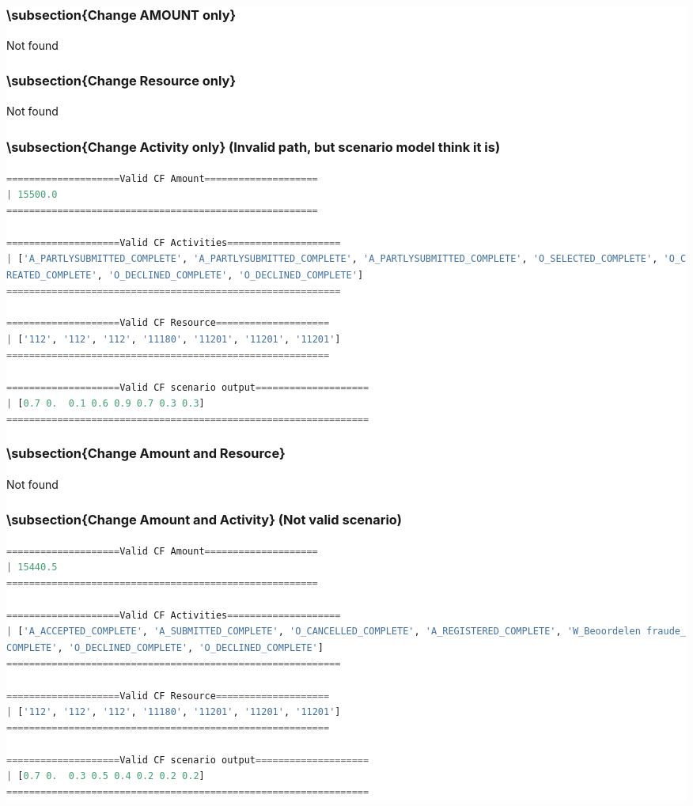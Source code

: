 ### \subsection{Change AMOUNT only}
Not found

### \subsection{Change Resource only}
Not found

### \subsection{Change Activity only} (Invalid path, but scenario model think it is)

```python
====================Valid CF Amount====================
| 15500.0 
=======================================================

====================Valid CF Activities====================
| ['A_PARTLYSUBMITTED_COMPLETE', 'A_PARTLYSUBMITTED_COMPLETE', 'A_PARTLYSUBMITTED_COMPLETE', 'O_SELECTED_COMPLETE', 'O_CREATED_COMPLETE', 'O_DECLINED_COMPLETE', 'O_DECLINED_COMPLETE'] 
===========================================================

====================Valid CF Resource====================
| ['112', '112', '112', '11180', '11201', '11201', '11201'] 
=========================================================

====================Valid CF scenario output====================
| [0.7 0.  0.1 0.6 0.9 0.7 0.3 0.3] 
================================================================
```

### \subsection{Change Amount and Resource}
Not found

### \subsection{Change Amount and Activity} (Not valid scenario)
```python
====================Valid CF Amount====================
| 15440.5 
=======================================================

====================Valid CF Activities====================
| ['A_ACCEPTED_COMPLETE', 'A_SUBMITTED_COMPLETE', 'O_CANCELLED_COMPLETE', 'A_REGISTERED_COMPLETE', 'W_Beoordelen fraude_COMPLETE', 'O_DECLINED_COMPLETE', 'O_DECLINED_COMPLETE'] 
===========================================================

====================Valid CF Resource====================
| ['112', '112', '112', '11180', '11201', '11201', '11201'] 
=========================================================

====================Valid CF scenario output====================
| [0.7 0.  0.3 0.5 0.4 0.2 0.2 0.2] 
================================================================
```
